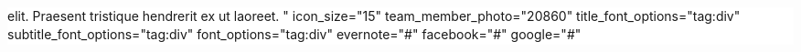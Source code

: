 elit. Praesent tristique hendrerit ex ut laoreet. " icon_size="15" team_member_photo="20860" title_font_options="tag:div" subtitle_font_options="tag:div" font_options="tag:div" evernote="#" facebook="#" google="#"